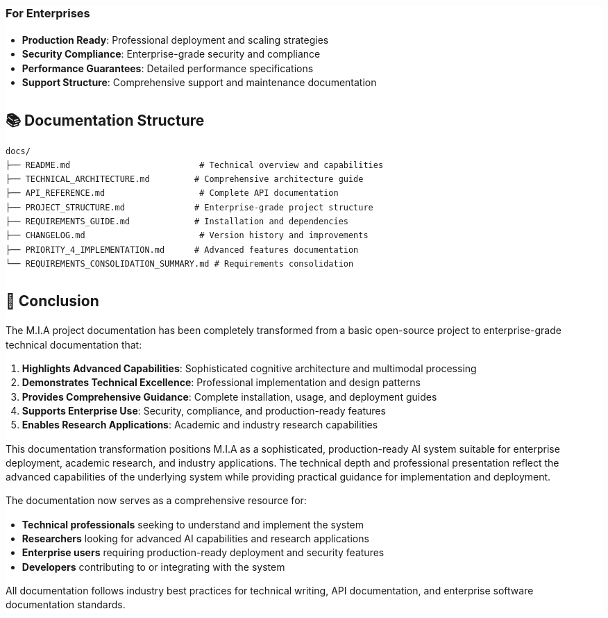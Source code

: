 ### For Enterprises
- **Production Ready**: Professional deployment and scaling strategies
- **Security Compliance**: Enterprise-grade security and compliance
- **Performance Guarantees**: Detailed performance specifications
- **Support Structure**: Comprehensive support and maintenance documentation

## 📚 Documentation Structure

```
docs/
├── README.md                          # Technical overview and capabilities
├── TECHNICAL_ARCHITECTURE.md         # Comprehensive architecture guide
├── API_REFERENCE.md                   # Complete API documentation
├── PROJECT_STRUCTURE.md              # Enterprise-grade project structure
├── REQUIREMENTS_GUIDE.md             # Installation and dependencies
├── CHANGELOG.md                       # Version history and improvements
├── PRIORITY_4_IMPLEMENTATION.md      # Advanced features documentation
└── REQUIREMENTS_CONSOLIDATION_SUMMARY.md # Requirements consolidation
```

## 🎉 Conclusion

The M.I.A project documentation has been completely transformed from a basic open-source project to enterprise-grade technical documentation that:

1. **Highlights Advanced Capabilities**: Sophisticated cognitive architecture and multimodal processing
2. **Demonstrates Technical Excellence**: Professional implementation and design patterns
3. **Provides Comprehensive Guidance**: Complete installation, usage, and deployment guides
4. **Supports Enterprise Use**: Security, compliance, and production-ready features
5. **Enables Research Applications**: Academic and industry research capabilities

This documentation transformation positions M.I.A as a sophisticated, production-ready AI system suitable for enterprise deployment, academic research, and industry applications. The technical depth and professional presentation reflect the advanced capabilities of the underlying system while providing practical guidance for implementation and deployment.

The documentation now serves as a comprehensive resource for:
- **Technical professionals** seeking to understand and implement the system
- **Researchers** looking for advanced AI capabilities and research applications
- **Enterprise users** requiring production-ready deployment and security features
- **Developers** contributing to or integrating with the system

All documentation follows industry best practices for technical writing, API documentation, and enterprise software documentation standards.
